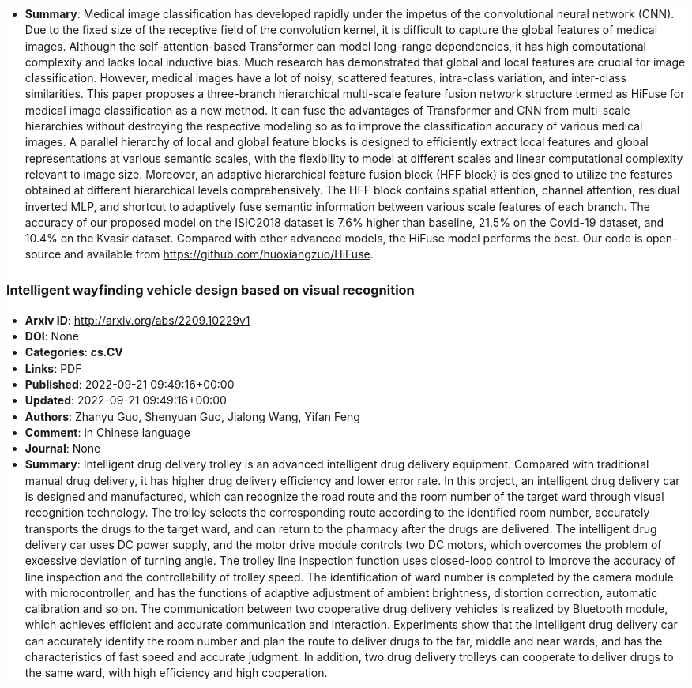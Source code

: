 - **Summary**: Medical image classification has developed rapidly under the impetus of the convolutional neural network (CNN). Due to the fixed size of the receptive field of the convolution kernel, it is difficult to capture the global features of medical images. Although the self-attention-based Transformer can model long-range dependencies, it has high computational complexity and lacks local inductive bias. Much research has demonstrated that global and local features are crucial for image classification. However, medical images have a lot of noisy, scattered features, intra-class variation, and inter-class similarities. This paper proposes a three-branch hierarchical multi-scale feature fusion network structure termed as HiFuse for medical image classification as a new method. It can fuse the advantages of Transformer and CNN from multi-scale hierarchies without destroying the respective modeling so as to improve the classification accuracy of various medical images. A parallel hierarchy of local and global feature blocks is designed to efficiently extract local features and global representations at various semantic scales, with the flexibility to model at different scales and linear computational complexity relevant to image size. Moreover, an adaptive hierarchical feature fusion block (HFF block) is designed to utilize the features obtained at different hierarchical levels comprehensively. The HFF block contains spatial attention, channel attention, residual inverted MLP, and shortcut to adaptively fuse semantic information between various scale features of each branch. The accuracy of our proposed model on the ISIC2018 dataset is 7.6% higher than baseline, 21.5% on the Covid-19 dataset, and 10.4% on the Kvasir dataset. Compared with other advanced models, the HiFuse model performs the best. Our code is open-source and available from https://github.com/huoxiangzuo/HiFuse.



### Intelligent wayfinding vehicle design based on visual recognition
- **Arxiv ID**: http://arxiv.org/abs/2209.10229v1
- **DOI**: None
- **Categories**: **cs.CV**
- **Links**: [PDF](http://arxiv.org/pdf/2209.10229v1)
- **Published**: 2022-09-21 09:49:16+00:00
- **Updated**: 2022-09-21 09:49:16+00:00
- **Authors**: Zhanyu Guo, Shenyuan Guo, Jialong Wang, Yifan Feng
- **Comment**: in Chinese language
- **Journal**: None
- **Summary**: Intelligent drug delivery trolley is an advanced intelligent drug delivery equipment. Compared with traditional manual drug delivery, it has higher drug delivery efficiency and lower error rate. In this project, an intelligent drug delivery car is designed and manufactured, which can recognize the road route and the room number of the target ward through visual recognition technology. The trolley selects the corresponding route according to the identified room number, accurately transports the drugs to the target ward, and can return to the pharmacy after the drugs are delivered. The intelligent drug delivery car uses DC power supply, and the motor drive module controls two DC motors, which overcomes the problem of excessive deviation of turning angle. The trolley line inspection function uses closed-loop control to improve the accuracy of line inspection and the controllability of trolley speed. The identification of ward number is completed by the camera module with microcontroller, and has the functions of adaptive adjustment of ambient brightness, distortion correction, automatic calibration and so on. The communication between two cooperative drug delivery vehicles is realized by Bluetooth module, which achieves efficient and accurate communication and interaction. Experiments show that the intelligent drug delivery car can accurately identify the room number and plan the route to deliver drugs to the far, middle and near wards, and has the characteristics of fast speed and accurate judgment. In addition, two drug delivery trolleys can cooperate to deliver drugs to the same ward, with high efficiency and high cooperation.
